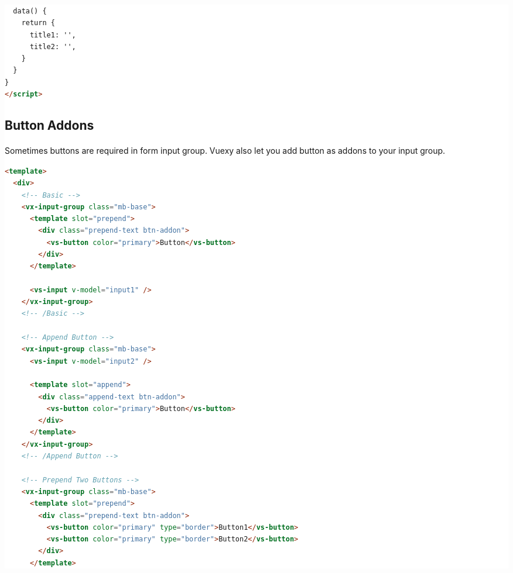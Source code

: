 ```html
  data() {
    return {
      title1: '',
      title2: '',
    }
  }
}
</script>

```

</div>
</vuecode>
</box>


<box>

## Button Addons

Sometimes buttons are required in form input group. Vuexy also let you add button as addons to your input group.

<vuecode md>
<div slot="demo">
  <Demos-extra-vxinputgroup-Buttons />
</div>
<div slot="code">

```html
<template>
  <div>
    <!-- Basic -->
    <vx-input-group class="mb-base">
      <template slot="prepend">
        <div class="prepend-text btn-addon">
          <vs-button color="primary">Button</vs-button>
        </div>
      </template>

      <vs-input v-model="input1" />
    </vx-input-group>
    <!-- /Basic -->

    <!-- Append Button -->
    <vx-input-group class="mb-base">
      <vs-input v-model="input2" />

      <template slot="append">
        <div class="append-text btn-addon">
          <vs-button color="primary">Button</vs-button>
        </div>
      </template>
    </vx-input-group>
    <!-- /Append Button -->

    <!-- Prepend Two Buttons -->
    <vx-input-group class="mb-base">
      <template slot="prepend">
        <div class="prepend-text btn-addon">
          <vs-button color="primary" type="border">Button1</vs-button>
          <vs-button color="primary" type="border">Button2</vs-button>
        </div>
      </template>

```
